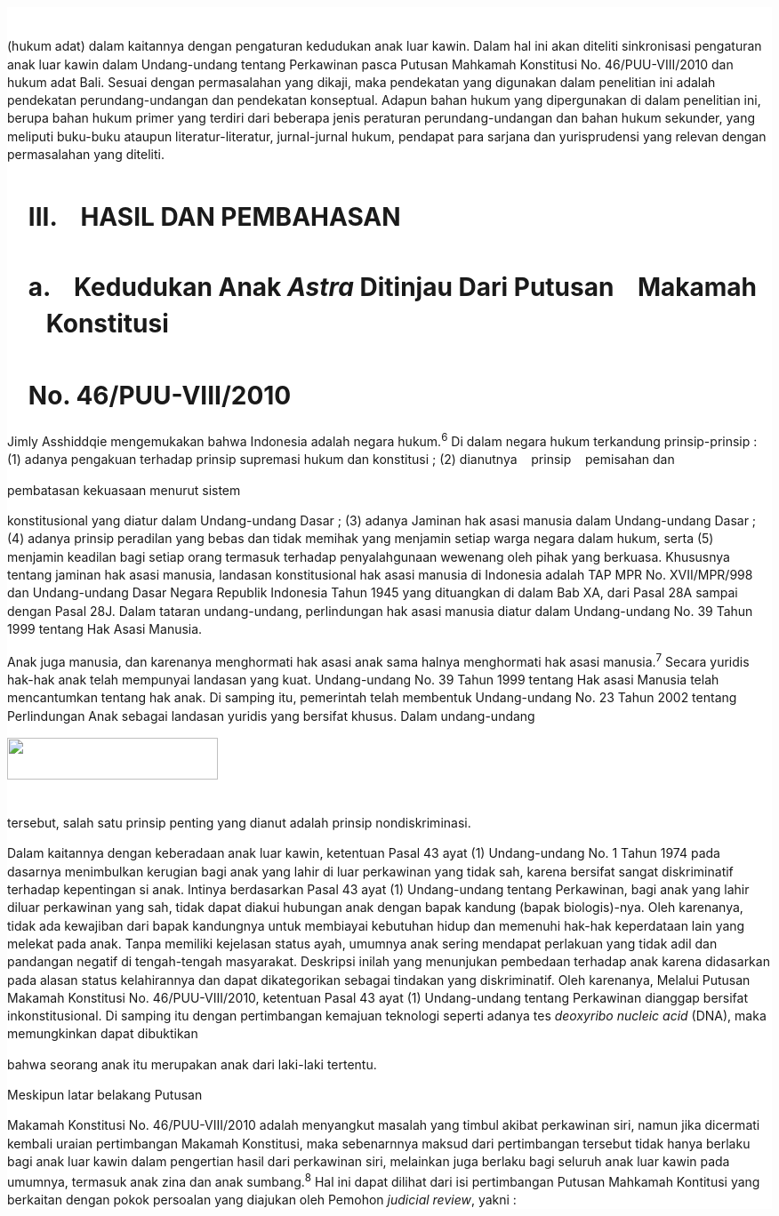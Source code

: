 </div><br clear="all">
<p><span class="font6">(hukum adat) dalam kaitannya dengan pengaturan kedudukan anak luar kawin. Dalam hal ini akan diteliti sinkronisasi pengaturan anak luar kawin dalam Undang-undang tentang Perkawinan pasca Putusan Mahkamah Konstitusi No. 46/PUU-VIII/2010 dan hukum adat Bali. Sesuai dengan permasalahan yang dikaji, maka pendekatan yang digunakan dalam penelitian ini adalah pendekatan perundang-undangan dan pendekatan konseptual. Adapun bahan hukum yang dipergunakan di dalam penelitian ini, berupa bahan hukum primer yang terdiri dari beberapa jenis peraturan perundang-undangan dan bahan hukum sekunder, yang meliputi buku-buku ataupun literatur-literatur, jurnal-jurnal hukum, pendapat para sarjana dan yurisprudensi yang relevan dengan permasalahan yang diteliti.</span></p>
<ul style="list-style:none;"><li>
<h1><a name="bookmark12"></a><span class="font6" style="font-weight:bold;"><a name="bookmark13"></a>III. &nbsp;&nbsp;&nbsp;HASIL DAN PEMBAHASAN</span></h1></li></ul>
<ul style="list-style:none;"><li>
<h1><a name="bookmark14"></a><span class="font6" style="font-weight:bold;"><a name="bookmark15"></a>a. &nbsp;&nbsp;&nbsp;Kedudukan Anak </span><span class="font6" style="font-weight:bold;font-style:italic;">Astra</span><span class="font6" style="font-weight:bold;"> Ditinjau Dari Putusan &nbsp;&nbsp;&nbsp;Makamah &nbsp;&nbsp;&nbsp;Konstitusi</span><br><br><span class="font6" style="font-weight:bold;"><a name="bookmark16"></a>No. 46/PUU-VIII/2010</span></h1></li></ul>
<p><span class="font6">Jimly Asshiddqie mengemukakan bahwa Indonesia adalah negara hukum.<sup>6</sup> Di dalam negara hukum terkandung prinsip-prinsip : (1) adanya pengakuan terhadap prinsip supremasi hukum dan konstitusi ; (2) dianutnya &nbsp;&nbsp;&nbsp;prinsip &nbsp;&nbsp;&nbsp;pemisahan dan</span></p>
<p><span class="font6">pembatasan kekuasaan menurut sistem</span></p>
<p><span class="font6">konstitusional yang diatur dalam Undang-undang Dasar ; (3) adanya Jaminan hak asasi manusia dalam Undang-undang Dasar ; (4) adanya prinsip peradilan yang bebas dan tidak memihak yang menjamin setiap warga negara dalam hukum, serta (5) menjamin keadilan bagi setiap orang termasuk terhadap penyalahgunaan wewenang oleh pihak yang berkuasa. Khususnya tentang jaminan hak asasi manusia, landasan konstitusional hak asasi manusia di Indonesia adalah TAP MPR No. XVII/MPR/998 dan Undang-undang Dasar Negara Republik Indonesia Tahun 1945 yang dituangkan di dalam Bab XA, dari Pasal 28A sampai dengan Pasal 28J. Dalam tataran undang-undang, perlindungan hak asasi manusia diatur dalam Undang-undang No. 39 Tahun 1999 tentang Hak Asasi Manusia.</span></p>
<p><span class="font6">Anak juga manusia, dan karenanya menghormati hak asasi anak sama halnya menghormati hak asasi manusia.<sup>7</sup> Secara yuridis hak-hak anak telah mempunyai landasan yang kuat. Undang-undang No. 39 Tahun 1999 tentang Hak asasi Manusia telah mencantumkan tentang hak anak. Di samping itu, pemerintah telah membentuk Undang-undang No. 23 Tahun 2002 tentang Perlindungan Anak sebagai landasan yuridis yang bersifat khusus. Dalam undang-undang</span></p>
<div><img src="https://jurnal.harianregional.com/media/10943-3.jpg" alt="" style="width:178pt;height:35pt;">
</div><br clear="all">
<p><span class="font6">tersebut, salah satu prinsip penting yang dianut adalah prinsip nondiskriminasi.</span></p>
<p><span class="font6">Dalam kaitannya dengan keberadaan anak luar kawin, ketentuan Pasal 43 ayat (1) Undang-undang No. 1 Tahun 1974 pada dasarnya menimbulkan kerugian bagi anak yang lahir di luar perkawinan yang tidak sah, karena bersifat sangat diskriminatif terhadap kepentingan si anak. Intinya berdasarkan Pasal 43 ayat (1) Undang-undang tentang Perkawinan, bagi anak yang lahir diluar perkawinan yang sah, tidak dapat diakui hubungan anak dengan bapak kandung (bapak biologis)-nya. Oleh karenanya, tidak ada kewajiban dari bapak kandungnya untuk membiayai kebutuhan hidup dan memenuhi hak-hak keperdataan lain yang melekat pada anak. Tanpa memiliki kejelasan status ayah, umumnya anak sering mendapat perlakuan yang tidak adil dan pandangan negatif di tengah-tengah masyarakat. Deskripsi inilah yang menunjukan pembedaan terhadap anak karena didasarkan pada alasan status kelahirannya dan dapat dikategorikan sebagai tindakan yang diskriminatif. Oleh karenanya, Melalui Putusan Makamah Konstitusi No. 46/PUU-VIII/2010, ketentuan Pasal 43 ayat (1) Undang-undang tentang Perkawinan dianggap bersifat inkonstitusional. Di samping itu dengan pertimbangan kemajuan teknologi seperti adanya tes </span><span class="font6" style="font-style:italic;">deoxyribo nucleic acid</span><span class="font6"> (DNA), maka memungkinkan dapat dibuktikan</span></p>
<p><span class="font6">bahwa seorang anak itu merupakan anak dari laki-laki tertentu.</span></p>
<p><span class="font6">Meskipun latar belakang Putusan</span></p>
<p><span class="font6">Makamah Konstitusi No. 46/PUU-VIII/2010 adalah menyangkut masalah yang timbul akibat perkawinan siri, namun jika dicermati kembali uraian pertimbangan Makamah Konstitusi, maka sebenarnnya maksud dari pertimbangan tersebut tidak hanya berlaku bagi anak luar kawin dalam pengertian hasil dari perkawinan siri, melainkan juga berlaku bagi seluruh anak luar kawin pada umumnya, termasuk anak zina dan anak sumbang.<sup>8</sup> Hal ini dapat dilihat dari isi pertimbangan Putusan Mahkamah Kontitusi yang berkaitan dengan pokok persoalan yang diajukan oleh Pemohon </span><span class="font6" style="font-style:italic;">judicial review</span><span class="font6">, yakni :</span></p>
